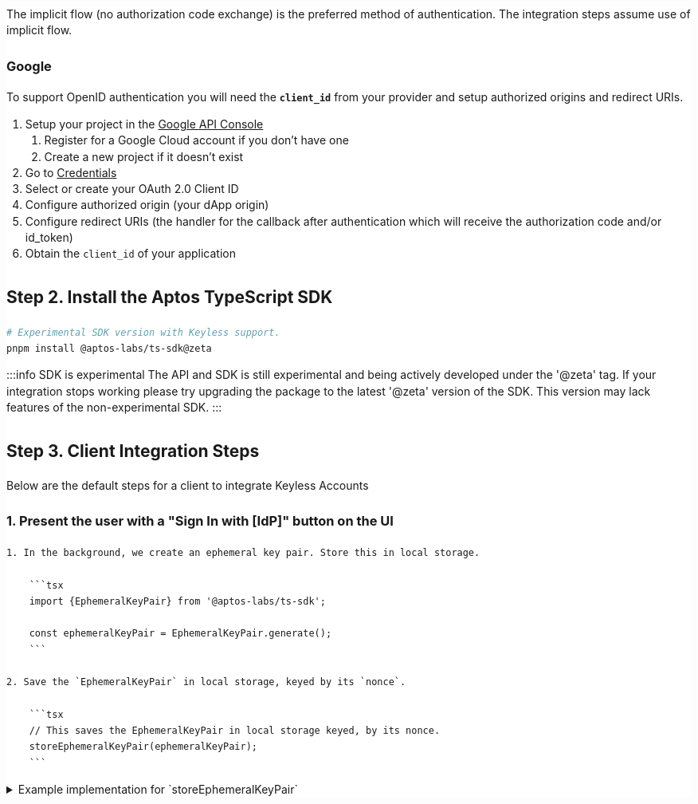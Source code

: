 The implicit flow (no authorization code exchange) is the preferred method of authentication. The integration steps assume use of implicit flow.

### Google

To support OpenID authentication you will need the **`client_id`** from your provider and setup authorized origins and redirect URIs.

1. Setup your project in the [Google API Console](https://console.developers.google.com/)
   1. Register for a Google Cloud account if you don’t have one
   2. Create a new project if it doesn’t exist
2. Go to [Credentials](https://console.developers.google.com/apis/credentials)
3. Select or create your OAuth 2.0 Client ID
4. Configure authorized origin (your dApp origin)
5. Configure redirect URIs (the handler for the callback after authentication which will receive the authorization code and/or id_token)
6. Obtain the `client_id` of your application

## Step 2. Install the Aptos TypeScript SDK

```bash
# Experimental SDK version with Keyless support.
pnpm install @aptos-labs/ts-sdk@zeta
```

:::info SDK is experimental
The API and SDK is still experimental and being actively developed under the '@zeta' tag.
If your integration stops working please try upgrading the package to the latest '@zeta' version of the SDK. This version may lack features of the non-experimental SDK.
:::

## Step 3. Client Integration Steps

Below are the default steps for a client to integrate Keyless Accounts

### 1. Present the user with a "Sign In with [IdP]" button on the UI

    1. In the background, we create an ephemeral key pair. Store this in local storage.

        ```tsx
        import {EphemeralKeyPair} from '@aptos-labs/ts-sdk';

        const ephemeralKeyPair = EphemeralKeyPair.generate();
        ```

    2. Save the `EphemeralKeyPair` in local storage, keyed by its `nonce`.

        ```tsx
        // This saves the EphemeralKeyPair in local storage keyed, by its nonce.
        storeEphemeralKeyPair(ephemeralKeyPair);
        ```

<details><summary>Example implementation for `storeEphemeralKeyPair`</summary></details>
